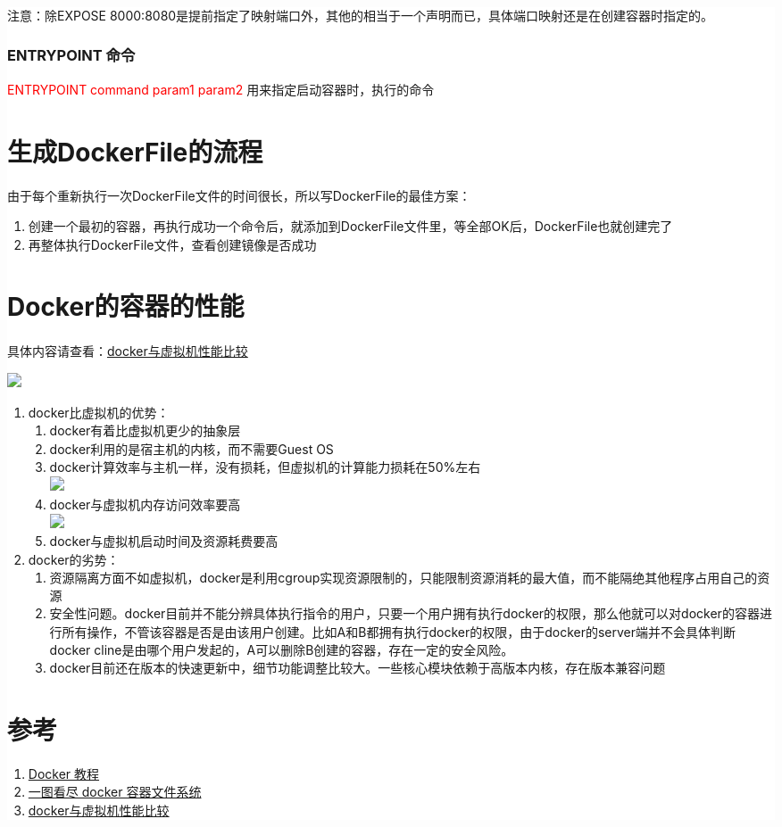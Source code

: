 注意：除EXPOSE 8000:8080是提前指定了映射端口外，其他的相当于一个声明而已，具体端口映射还是在创建容器时指定的。

### ENTRYPOINT 命令

<font color='#ff0000'>ENTRYPOINT command param1 param2</font> 用来指定启动容器时，执行的命令

# 生成DockerFile的流程

由于每个重新执行一次DockerFile文件的时间很长，所以写DockerFile的最佳方案：

1. 创建一个最初的容器，再执行成功一个命令后，就添加到DockerFile文件里，等全部OK后，DockerFile也就创建完了
2. 再整体执行DockerFile文件，查看创建镜像是否成功

# Docker的容器的性能

具体内容请查看：[docker与虚拟机性能比较](http://blog.csdn.net/cbl709/article/details/43955687)

![](docker与虚拟机比较.png)

1. docker比虚拟机的优势：
    1. docker有着比虚拟机更少的抽象层
    2. docker利用的是宿主机的内核，而不需要Guest OS
    3. docker计算效率与主机一样，没有损耗，但虚拟机的计算能力损耗在50%左右  
        ![](计算效率.png)
    4. docker与虚拟机内存访问效率要高  
        ![](虚拟内存.png)
    5. docker与虚拟机启动时间及资源耗费要高
2. docker的劣势：
    1. 资源隔离方面不如虚拟机，docker是利用cgroup实现资源限制的，只能限制资源消耗的最大值，而不能隔绝其他程序占用自己的资源
    2. 安全性问题。docker目前并不能分辨具体执行指令的用户，只要一个用户拥有执行docker的权限，那么他就可以对docker的容器进行所有操作，不管该容器是否是由该用户创建。比如A和B都拥有执行docker的权限，由于docker的server端并不会具体判断docker cline是由哪个用户发起的，A可以删除B创建的容器，存在一定的安全风险。 
    3. docker目前还在版本的快速更新中，细节功能调整比较大。一些核心模块依赖于高版本内核，存在版本兼容问题

# 参考

1. [Docker 教程](http://www.runoob.com/docker/docker-tutorial.html)
2. [一图看尽 docker 容器文件系统](http://guide.daocloud.io/dcs/docker-9153976.html)
3. [docker与虚拟机性能比较](http://blog.csdn.net/cbl709/article/details/43955687)
